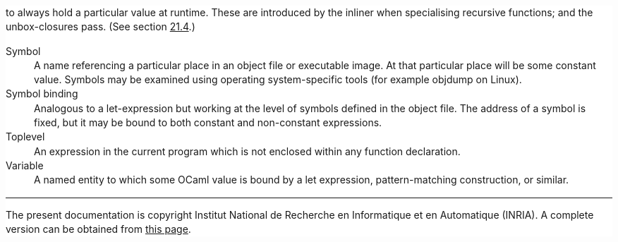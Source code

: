 to always hold a particular value at runtime. These are introduced by the
inliner when specialising recursive functions; and the <span class="c003">unbox-closures</span>
pass. (See section <a href="#specialisation">21.4</a>.)
</dd><dt class="dt-description"><span class="c013">Symbol</span></dt><dd class="dd-description"> A name referencing a particular place in an object file
or executable image. At that particular place will be some constant value.
Symbols may be examined using operating system-specific tools (for
example <span class="c003">objdump</span> on Linux).
</dd><dt class="dt-description"><span class="c013">Symbol binding</span></dt><dd class="dd-description"> Analogous to a <span class="c003">let</span>-expression but working
at the level of symbols defined in the object file. The address of a symbol is
fixed, but it may be bound to both constant and non-constant expressions.
</dd><dt class="dt-description"><span class="c013">Toplevel</span></dt><dd class="dd-description"> An expression in the current program which is not
enclosed within any function declaration.
</dd><dt class="dt-description"><span class="c013">Variable</span></dt><dd class="dd-description"> A named entity to which some OCaml value is bound by a
<span class="c003">let</span> expression, pattern-matching construction, or similar.
</dd></dl>
<hr>





<div class="copyright">The present documentation is copyright Institut National de Recherche en Informatique et en Automatique (INRIA). A complete version can be obtained from <a href="http://caml.inria.fr/pub/docs/manual-ocaml/">this page</a>.</div></div>